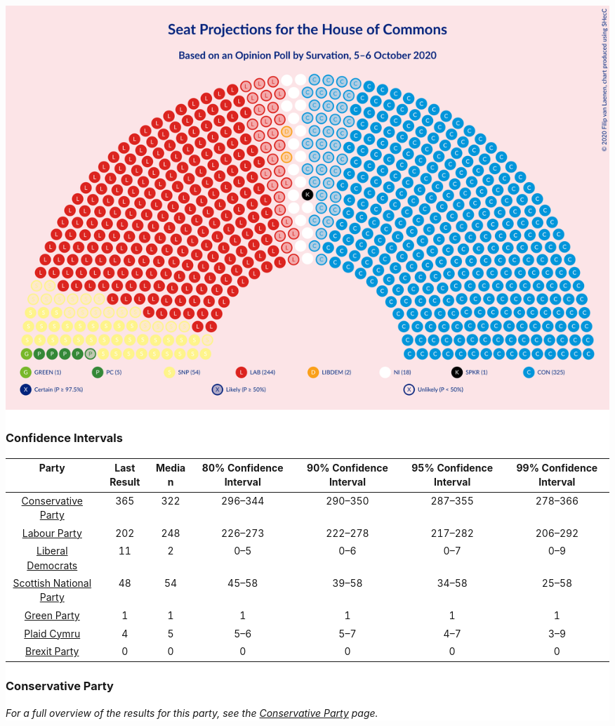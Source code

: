 ![Graph with seating plan not yet produced](2020-10-06-Survation-seating-plan.png "Seating Plan")

### Confidence Intervals

| Party | Last Result | Median | 80% Confidence Interval | 90% Confidence Interval | 95% Confidence Interval | 99% Confidence Interval |
|:-----:|:-----------:|:------:|:-----------------------:|:-----------------------:|:-----------------------:|:-----------------------:|
| <a href="#conservative-party">Conservative Party</a> | 365 | 322 | 296–344 |290–350 |287–355 |278–366 |
| <a href="#labour-party">Labour Party</a> | 202 | 248 | 226–273 |222–278 |217–282 |206–292 |
| <a href="#liberal-democrats">Liberal Democrats</a> | 11 | 2 | 0–5 |0–6 |0–7 |0–9 |
| <a href="#scottish-national-party">Scottish National Party</a> | 48 | 54 | 45–58 |39–58 |34–58 |25–58 |
| <a href="#green-party">Green Party</a> | 1 | 1 | 1 |1 |1 |1 |
| <a href="#plaid-cymru">Plaid Cymru</a> | 4 | 5 | 5–6 |5–7 |4–7 |3–9 |
| <a href="#brexit-party">Brexit Party</a> | 0 | 0 | 0 |0 |0 |0 |

### Conservative Party

*For a full overview of the results for this party, see the [Conservative Party](party-conservativeparty.html) page.*

